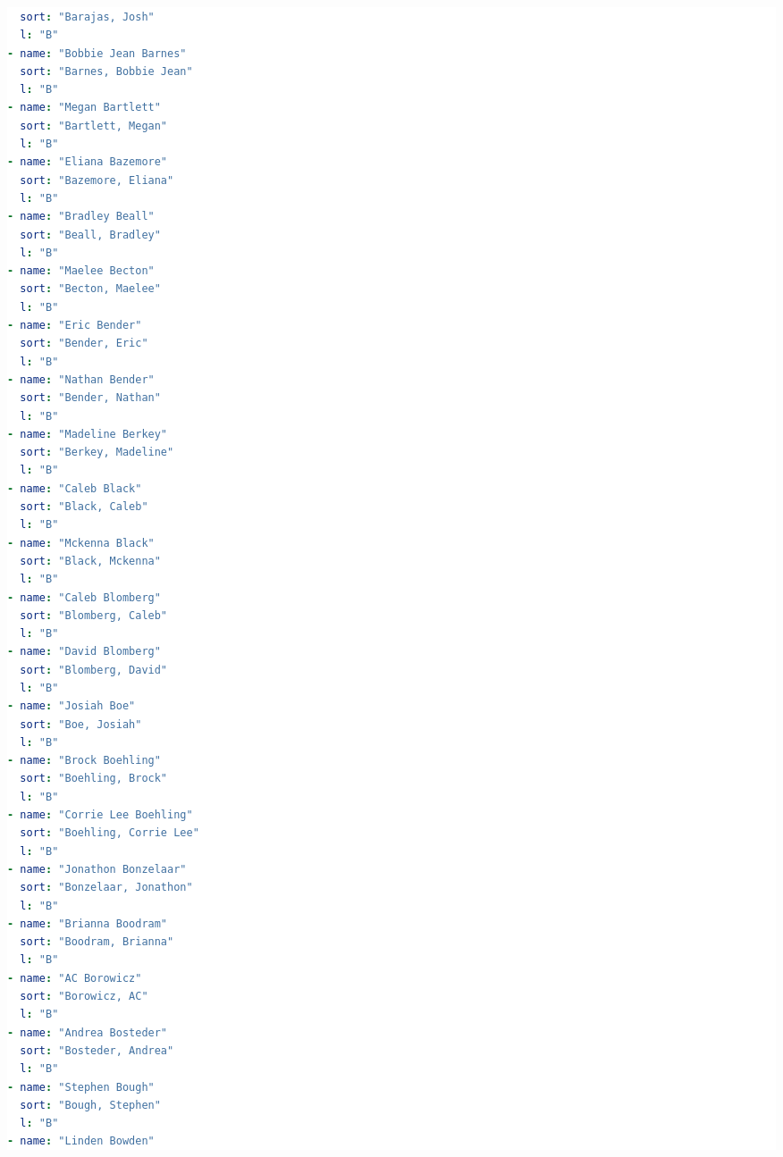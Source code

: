 ```yaml
  sort: "Barajas, Josh"
  l: "B"
- name: "Bobbie Jean Barnes"
  sort: "Barnes, Bobbie Jean"
  l: "B"
- name: "Megan Bartlett"
  sort: "Bartlett, Megan"
  l: "B"
- name: "Eliana Bazemore"
  sort: "Bazemore, Eliana"
  l: "B"
- name: "Bradley Beall"
  sort: "Beall, Bradley"
  l: "B"
- name: "Maelee Becton"
  sort: "Becton, Maelee"
  l: "B"
- name: "Eric Bender"
  sort: "Bender, Eric"
  l: "B"
- name: "Nathan Bender"
  sort: "Bender, Nathan"
  l: "B"
- name: "Madeline Berkey"
  sort: "Berkey, Madeline"
  l: "B"
- name: "Caleb Black"
  sort: "Black, Caleb"
  l: "B"
- name: "Mckenna Black"
  sort: "Black, Mckenna"
  l: "B"
- name: "Caleb Blomberg"
  sort: "Blomberg, Caleb"
  l: "B"
- name: "David Blomberg"
  sort: "Blomberg, David"
  l: "B"
- name: "Josiah Boe"
  sort: "Boe, Josiah"
  l: "B"
- name: "Brock Boehling"
  sort: "Boehling, Brock"
  l: "B"
- name: "Corrie Lee Boehling"
  sort: "Boehling, Corrie Lee"
  l: "B"
- name: "Jonathon Bonzelaar"
  sort: "Bonzelaar, Jonathon"
  l: "B"
- name: "Brianna Boodram"
  sort: "Boodram, Brianna"
  l: "B"
- name: "AC Borowicz"
  sort: "Borowicz, AC"
  l: "B"
- name: "Andrea Bosteder"
  sort: "Bosteder, Andrea"
  l: "B"
- name: "Stephen Bough"
  sort: "Bough, Stephen"
  l: "B"
- name: "Linden Bowden"
```